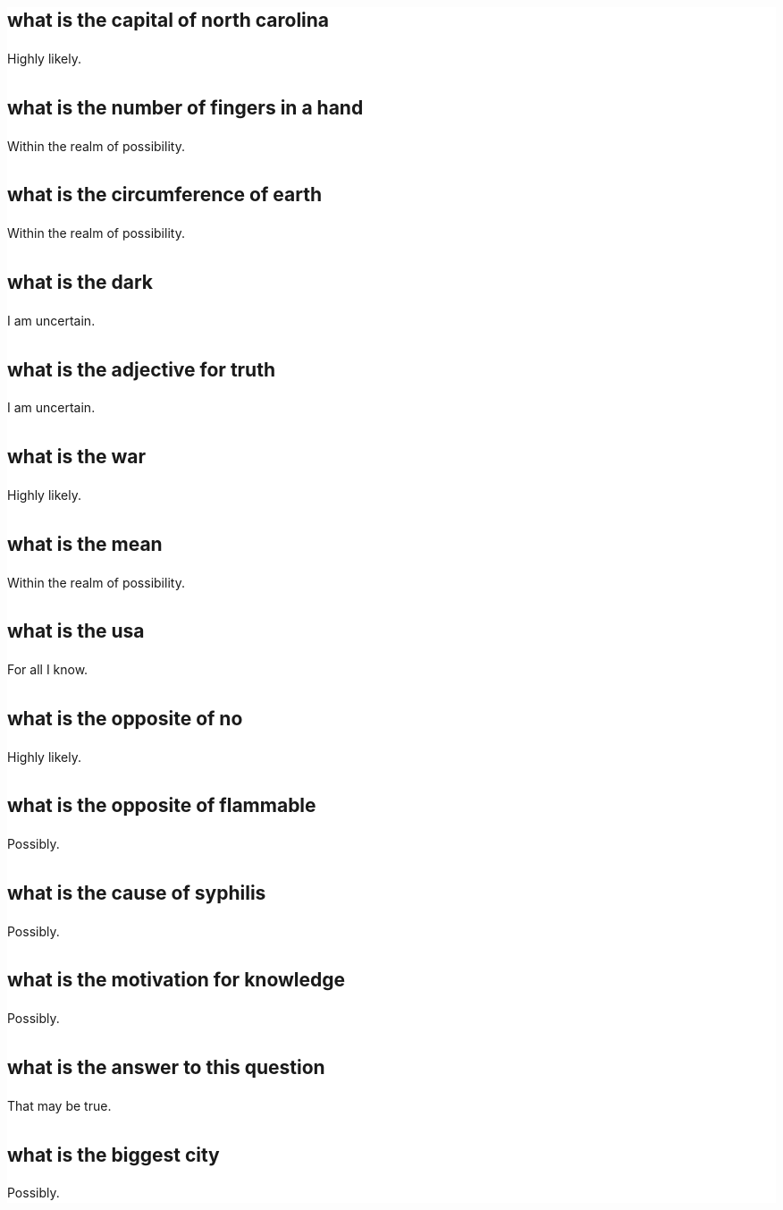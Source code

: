 ## what is the capital of north carolina
Highly likely.

## what is the number of fingers in a hand
Within the realm of possibility.

## what is the circumference of earth
Within the realm of possibility.

## what is the dark
I am uncertain.

## what is the adjective for truth
I am uncertain.

## what is the war
Highly likely.

## what is the mean
Within the realm of possibility.

## what is the usa
For all I know.

## what is the opposite of no
Highly likely.

## what is the opposite of flammable
Possibly.

## what is the cause of syphilis
Possibly.

## what is the motivation for knowledge
Possibly.

## what is the answer to this question
That may be true.

## what is the biggest city
Possibly.
